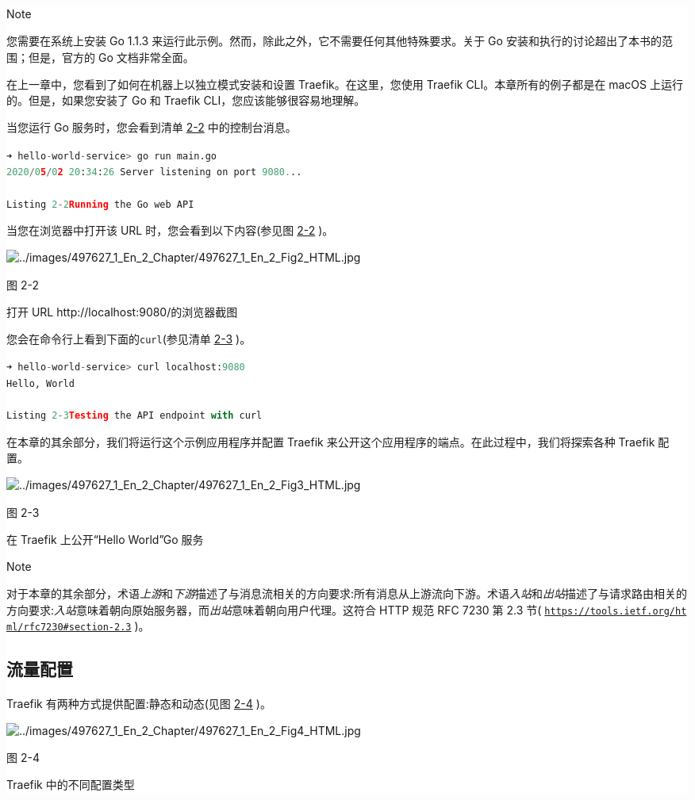 Note

您需要在系统上安装 Go 1.1.3 来运行此示例。然而，除此之外，它不需要任何其他特殊要求。关于 Go 安装和执行的讨论超出了本书的范围；但是，官方的 Go 文档非常全面。

在上一章中，您看到了如何在机器上以独立模式安装和设置 Traefik。在这里，您使用 Traefik CLI。本章所有的例子都是在 macOS 上运行的。但是，如果您安装了 Go 和 Traefik CLI，您应该能够很容易地理解。

当您运行 Go 服务时，您会看到清单 [2-2](#PC2) 中的控制台消息。

```py
➜ hello-world-service> go run main.go
2020/05/02 20:34:26 Server listening on port 9080...

Listing 2-2Running the Go web API

```

当您在浏览器中打开该 URL 时，您会看到以下内容(参见图 [2-2](#Fig2) )。

![../images/497627_1_En_2_Chapter/497627_1_En_2_Fig2_HTML.jpg](../images/497627_1_En_2_Chapter/497627_1_En_2_Fig2_HTML.jpg)

图 2-2

打开 URL http://localhost:9080/的浏览器截图

您会在命令行上看到下面的`curl`(参见清单 [2-3](#PC3) )。

```py
➜ hello-world-service> curl localhost:9080
Hello, World

Listing 2-3Testing the API endpoint with curl

```

在本章的其余部分，我们将运行这个示例应用程序并配置 Traefik 来公开这个应用程序的端点。在此过程中，我们将探索各种 Traefik 配置。

![../images/497627_1_En_2_Chapter/497627_1_En_2_Fig3_HTML.jpg](../images/497627_1_En_2_Chapter/497627_1_En_2_Fig3_HTML.jpg)

图 2-3

在 Traefik 上公开“Hello World”Go 服务

Note

对于本章的其余部分，术语*上游*和*下游*描述了与消息流相关的方向要求:所有消息从上游流向下游。术语*入站*和*出站*描述了与请求路由相关的方向要求:*入站*意味着朝向原始服务器，而*出站*意味着朝向用户代理。这符合 HTTP 规范 RFC 7230 第 2.3 节( [`https://tools.ietf.org/html/rfc7230#section-2.3`](https://tools.ietf.org/html/rfc7230%2523section-2.3) )。

## 流量配置

Traefik 有两种方式提供配置:静态和动态(见图 [2-4](#Fig4) )。

![../images/497627_1_En_2_Chapter/497627_1_En_2_Fig4_HTML.jpg](../images/497627_1_En_2_Chapter/497627_1_En_2_Fig4_HTML.jpg)

图 2-4

Traefik 中的不同配置类型
